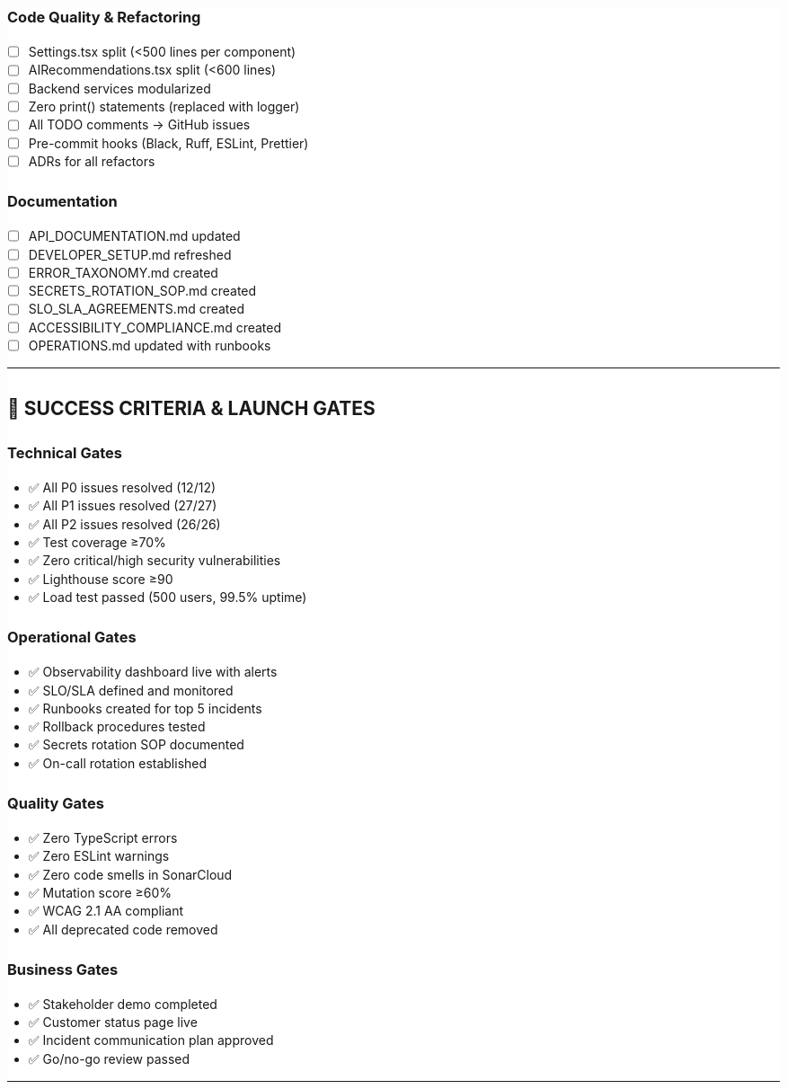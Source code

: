 ### Code Quality & Refactoring
- [ ] Settings.tsx split (<500 lines per component)
- [ ] AIRecommendations.tsx split (<600 lines)
- [ ] Backend services modularized
- [ ] Zero print() statements (replaced with logger)
- [ ] All TODO comments → GitHub issues
- [ ] Pre-commit hooks (Black, Ruff, ESLint, Prettier)
- [ ] ADRs for all refactors

### Documentation
- [ ] API_DOCUMENTATION.md updated
- [ ] DEVELOPER_SETUP.md refreshed
- [ ] ERROR_TAXONOMY.md created
- [ ] SECRETS_ROTATION_SOP.md created
- [ ] SLO_SLA_AGREEMENTS.md created
- [ ] ACCESSIBILITY_COMPLIANCE.md created
- [ ] OPERATIONS.md updated with runbooks

---

## 🎯 SUCCESS CRITERIA & LAUNCH GATES

### Technical Gates
- ✅ All P0 issues resolved (12/12)
- ✅ All P1 issues resolved (27/27)
- ✅ All P2 issues resolved (26/26)
- ✅ Test coverage ≥70%
- ✅ Zero critical/high security vulnerabilities
- ✅ Lighthouse score ≥90
- ✅ Load test passed (500 users, 99.5% uptime)

### Operational Gates
- ✅ Observability dashboard live with alerts
- ✅ SLO/SLA defined and monitored
- ✅ Runbooks created for top 5 incidents
- ✅ Rollback procedures tested
- ✅ Secrets rotation SOP documented
- ✅ On-call rotation established

### Quality Gates
- ✅ Zero TypeScript errors
- ✅ Zero ESLint warnings
- ✅ Zero code smells in SonarCloud
- ✅ Mutation score ≥60%
- ✅ WCAG 2.1 AA compliant
- ✅ All deprecated code removed

### Business Gates
- ✅ Stakeholder demo completed
- ✅ Customer status page live
- ✅ Incident communication plan approved
- ✅ Go/no-go review passed

---